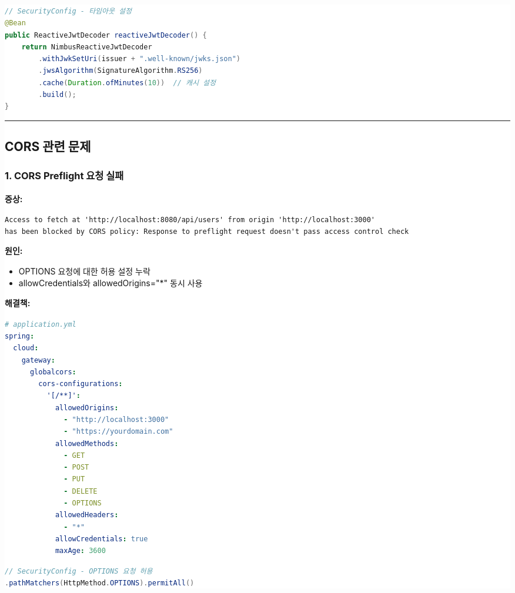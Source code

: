 ```java
// SecurityConfig - 타임아웃 설정
@Bean
public ReactiveJwtDecoder reactiveJwtDecoder() {
    return NimbusReactiveJwtDecoder
        .withJwkSetUri(issuer + ".well-known/jwks.json")
        .jwsAlgorithm(SignatureAlgorithm.RS256)
        .cache(Duration.ofMinutes(10))  // 캐시 설정
        .build();
}
```

---

## CORS 관련 문제

### 1. CORS Preflight 요청 실패

**증상:**
```
Access to fetch at 'http://localhost:8080/api/users' from origin 'http://localhost:3000' 
has been blocked by CORS policy: Response to preflight request doesn't pass access control check
```

**원인:**
- OPTIONS 요청에 대한 허용 설정 누락
- allowCredentials와 allowedOrigins="*" 동시 사용

**해결책:**
```yaml
# application.yml
spring:
  cloud:
    gateway:
      globalcors:
        cors-configurations:
          '[/**]':
            allowedOrigins:
              - "http://localhost:3000"
              - "https://yourdomain.com"
            allowedMethods:
              - GET
              - POST
              - PUT
              - DELETE
              - OPTIONS
            allowedHeaders:
              - "*"
            allowCredentials: true
            maxAge: 3600
```

```java
// SecurityConfig - OPTIONS 요청 허용
.pathMatchers(HttpMethod.OPTIONS).permitAll()
```
